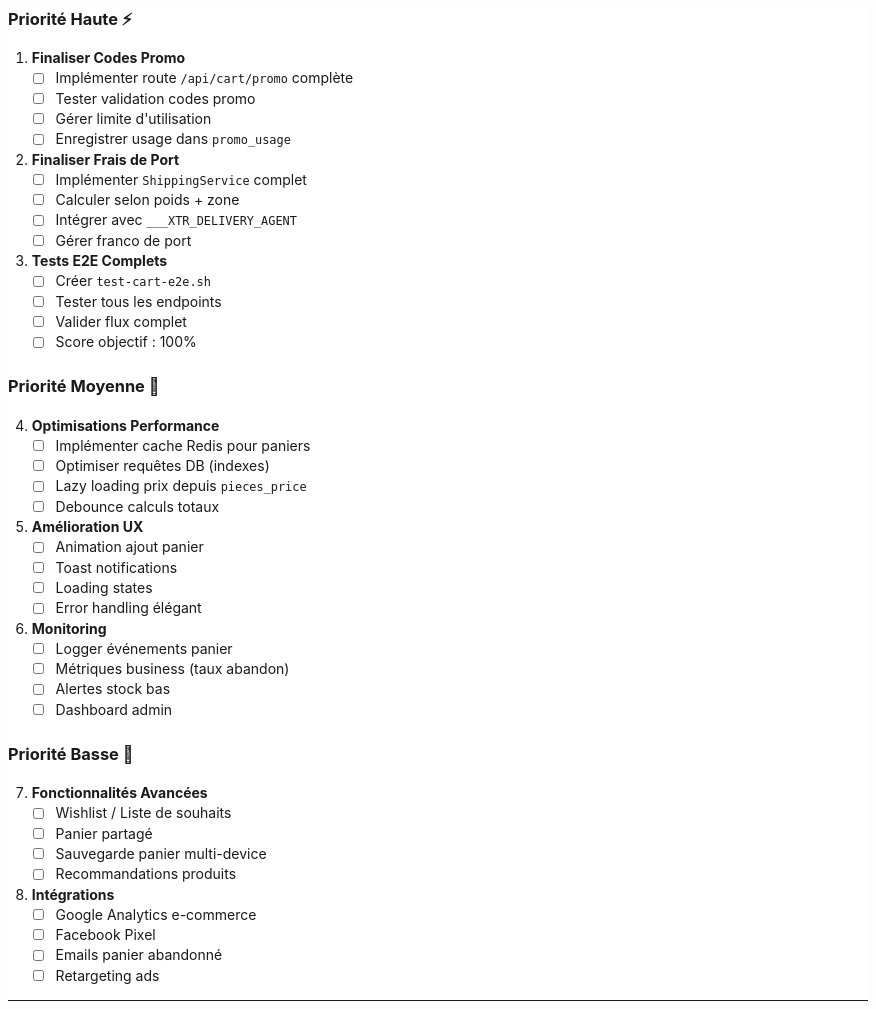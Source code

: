### Priorité Haute ⚡

1. **Finaliser Codes Promo**
   - [ ] Implémenter route `/api/cart/promo` complète
   - [ ] Tester validation codes promo
   - [ ] Gérer limite d'utilisation
   - [ ] Enregistrer usage dans `promo_usage`

2. **Finaliser Frais de Port**
   - [ ] Implémenter `ShippingService` complet
   - [ ] Calculer selon poids + zone
   - [ ] Intégrer avec `___XTR_DELIVERY_AGENT`
   - [ ] Gérer franco de port

3. **Tests E2E Complets**
   - [ ] Créer `test-cart-e2e.sh`
   - [ ] Tester tous les endpoints
   - [ ] Valider flux complet
   - [ ] Score objectif : 100%

### Priorité Moyenne 🔄

4. **Optimisations Performance**
   - [ ] Implémenter cache Redis pour paniers
   - [ ] Optimiser requêtes DB (indexes)
   - [ ] Lazy loading prix depuis `pieces_price`
   - [ ] Debounce calculs totaux

5. **Amélioration UX**
   - [ ] Animation ajout panier
   - [ ] Toast notifications
   - [ ] Loading states
   - [ ] Error handling élégant

6. **Monitoring**
   - [ ] Logger événements panier
   - [ ] Métriques business (taux abandon)
   - [ ] Alertes stock bas
   - [ ] Dashboard admin

### Priorité Basse 📝

7. **Fonctionnalités Avancées**
   - [ ] Wishlist / Liste de souhaits
   - [ ] Panier partagé
   - [ ] Sauvegarde panier multi-device
   - [ ] Recommandations produits

8. **Intégrations**
   - [ ] Google Analytics e-commerce
   - [ ] Facebook Pixel
   - [ ] Emails panier abandonné
   - [ ] Retargeting ads

---